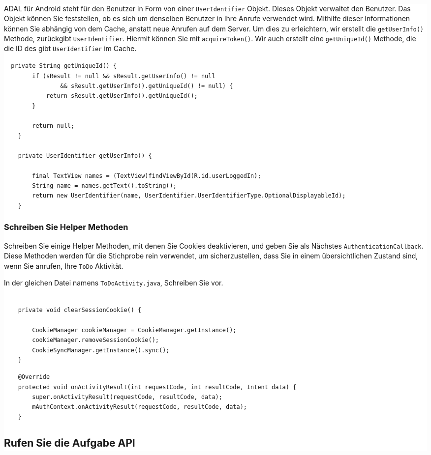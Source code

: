 ADAL für Android steht für den Benutzer in Form von einer `UserIdentifier` Objekt. Dieses Objekt verwaltet den Benutzer. Das Objekt können Sie feststellen, ob es sich um denselben Benutzer in Ihre Anrufe verwendet wird. Mithilfe dieser Informationen können Sie abhängig von dem Cache, anstatt neue Anrufen auf dem Server. Um dies zu erleichtern, wir erstellt die `getUserInfo()` Methode, zurückgibt `UserIdentifier`. Hiermit können Sie mit `acquireToken()`. Wir auch erstellt eine `getUniqueId()` Methode, die die ID des gibt `UserIdentifier` im Cache.

```
  private String getUniqueId() {
        if (sResult != null && sResult.getUserInfo() != null
                && sResult.getUserInfo().getUniqueId() != null) {
            return sResult.getUserInfo().getUniqueId();
        }

        return null;
    }

    private UserIdentifier getUserInfo() {

        final TextView names = (TextView)findViewById(R.id.userLoggedIn);
        String name = names.getText().toString();
        return new UserIdentifier(name, UserIdentifier.UserIdentifierType.OptionalDisplayableId);
    }

```

### <a name="write-helper-methods"></a>Schreiben Sie Helper Methoden

Schreiben Sie einige Helper Methoden, mit denen Sie Cookies deaktivieren, und geben Sie als Nächstes `AuthenticationCallback`. Diese Methoden werden für die Stichprobe rein verwendet, um sicherzustellen, dass Sie in einem übersichtlichen Zustand sind, wenn Sie anrufen, Ihre `ToDo` Aktivität.

In der gleichen Datei namens `ToDoActivity.java`, Schreiben Sie vor.

```

    private void clearSessionCookie() {

        CookieManager cookieManager = CookieManager.getInstance();
        cookieManager.removeSessionCookie();
        CookieSyncManager.getInstance().sync();
    }
```

```
    @Override
    protected void onActivityResult(int requestCode, int resultCode, Intent data) {
        super.onActivityResult(requestCode, resultCode, data);
        mAuthContext.onActivityResult(requestCode, resultCode, data);
    }

```   

## <a name="call-the-task-api"></a>Rufen Sie die Aufgabe API
